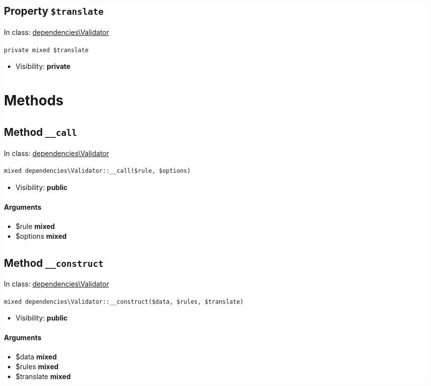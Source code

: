 
## Property `$translate`
In class: [dependencies\Validator](#top)

```
private mixed $translate
```





* Visibility: **private**


# Methods


## Method `__call`
In class: [dependencies\Validator](#top)

```
mixed dependencies\Validator::__call($rule, $options)
```





* Visibility: **public**

#### Arguments

* $rule **mixed**
* $options **mixed**






## Method `__construct`
In class: [dependencies\Validator](#top)

```
mixed dependencies\Validator::__construct($data, $rules, $translate)
```





* Visibility: **public**

#### Arguments

* $data **mixed**
* $rules **mixed**
* $translate **mixed**



